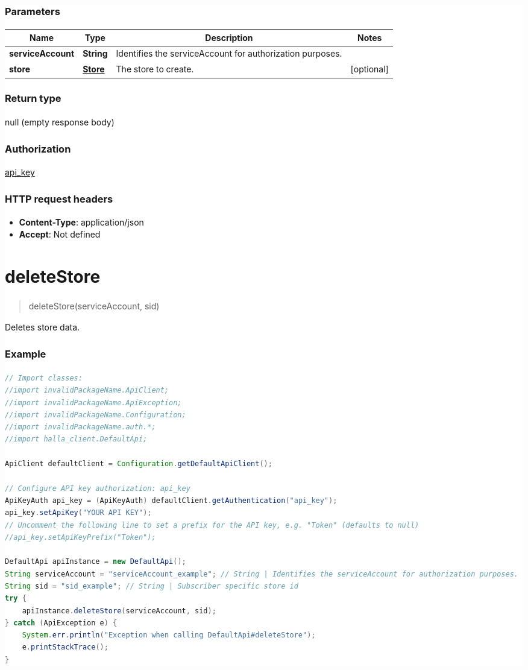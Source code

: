 ### Parameters

Name | Type | Description  | Notes
------------- | ------------- | ------------- | -------------
 **serviceAccount** | **String**| Identifies the serviceAccount for authorization purposes. |
 **store** | [**Store**](Store.md)| The store to create. | [optional]

### Return type

null (empty response body)

### Authorization

[api_key](../README.md#api_key)

### HTTP request headers

 - **Content-Type**: application/json
 - **Accept**: Not defined

<a name="deleteStore"></a>
# **deleteStore**
> deleteStore(serviceAccount, sid)



Deletes store data.

### Example
```java
// Import classes:
//import invalidPackageName.ApiClient;
//import invalidPackageName.ApiException;
//import invalidPackageName.Configuration;
//import invalidPackageName.auth.*;
//import halla_client.DefaultApi;

ApiClient defaultClient = Configuration.getDefaultApiClient();

// Configure API key authorization: api_key
ApiKeyAuth api_key = (ApiKeyAuth) defaultClient.getAuthentication("api_key");
api_key.setApiKey("YOUR API KEY");
// Uncomment the following line to set a prefix for the API key, e.g. "Token" (defaults to null)
//api_key.setApiKeyPrefix("Token");

DefaultApi apiInstance = new DefaultApi();
String serviceAccount = "serviceAccount_example"; // String | Identifies the serviceAccount for authorization purposes.
String sid = "sid_example"; // String | Subscriber specific store id
try {
    apiInstance.deleteStore(serviceAccount, sid);
} catch (ApiException e) {
    System.err.println("Exception when calling DefaultApi#deleteStore");
    e.printStackTrace();
}
```
